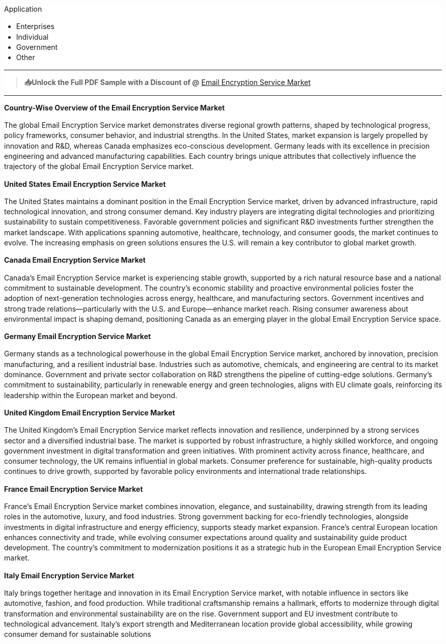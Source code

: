 Application</h3><ul><li>Enterprises</li><li>Individual</li><li>Government</li><li>Other</li></ul></p><hr /><blockquote><p><strong>📥Unlock the Full PDF Sample with a Discount of @</strong> <a href="https://www.marketresearchintellect.com/ask-for-discount/?rid=1047116&amp;utm_source=Github-April&amp;utm_medium=019">Email Encryption Service Market</a></p></blockquote><hr /><p class="" data-start="217" data-end="261"><strong data-start="217" data-end="261">Country-Wise Overview of the Email Encryption Service Market</strong></p><p class="" data-start="263" data-end="774">The global Email Encryption Service market demonstrates diverse regional growth patterns, shaped by technological progress, policy frameworks, consumer behavior, and industrial strengths. In the United States, market expansion is largely propelled by innovation and R&amp;D, whereas Canada emphasizes eco-conscious development. Germany leads with its excellence in precision engineering and advanced manufacturing capabilities. Each country brings unique attributes that collectively influence the trajectory of the global Email Encryption Service market.</p><p class="" data-start="776" data-end="1421"><strong data-start="776" data-end="805">United States Email Encryption Service Market</strong></p><p class="" data-start="776" data-end="1421">The United States maintains a dominant position in the Email Encryption Service market, driven by advanced infrastructure, rapid technological innovation, and strong consumer demand. Key industry players are integrating digital technologies and prioritizing sustainability to sustain competitiveness. Favorable government policies and significant R&amp;D investments further strengthen the market landscape. With applications spanning automotive, healthcare, technology, and consumer goods, the market continues to evolve. The increasing emphasis on green solutions ensures the U.S. will remain a key contributor to global market growth.</p><p class="" data-start="1423" data-end="2019"><strong data-start="1423" data-end="1445">Canada Email Encryption Service Market</strong></p><p class="" data-start="1423" data-end="2019">Canada&rsquo;s Email Encryption Service market is experiencing stable growth, supported by a rich natural resource base and a national commitment to sustainable development. The country&rsquo;s economic stability and proactive environmental policies foster the adoption of next-generation technologies across energy, healthcare, and manufacturing sectors. Government incentives and strong trade relations&mdash;particularly with the U.S. and Europe&mdash;enhance market reach. Rising consumer awareness about environmental impact is shaping demand, positioning Canada as an emerging player in the global Email Encryption Service space.</p><p class="" data-start="2021" data-end="2591"><strong data-start="2021" data-end="2044">Germany Email Encryption Service Market</strong></p><p class="" data-start="2021" data-end="2591">Germany stands as a technological powerhouse in the global Email Encryption Service market, anchored by innovation, precision manufacturing, and a resilient industrial base. Industries such as automotive, chemicals, and engineering are central to its market dominance. Government and private sector collaboration on R&amp;D strengthens the pipeline of cutting-edge solutions. Germany&rsquo;s commitment to sustainability, particularly in renewable energy and green technologies, aligns with EU climate goals, reinforcing its leadership within the European market and beyond.</p><p class="" data-start="2593" data-end="3221"><strong data-start="2593" data-end="2623">United Kingdom Email Encryption Service Market</strong></p><p class="" data-start="2593" data-end="3221">The United Kingdom&rsquo;s Email Encryption Service market reflects innovation and resilience, underpinned by a strong services sector and a diversified industrial base. The market is supported by robust infrastructure, a highly skilled workforce, and ongoing government investment in digital transformation and green initiatives. With prominent activity across finance, healthcare, and consumer technology, the UK remains influential in global markets. Consumer preference for sustainable, high-quality products continues to drive growth, supported by favorable policy environments and international trade relationships.</p><p class="" data-start="3223" data-end="3838"><strong data-start="3223" data-end="3245">France Email Encryption Service Market</strong></p><p class="" data-start="3223" data-end="3838">France&rsquo;s Email Encryption Service market combines innovation, elegance, and sustainability, drawing strength from its leading roles in the automotive, luxury, and food industries. Strong government backing for eco-friendly technologies, alongside investments in digital infrastructure and energy efficiency, supports steady market expansion. France&rsquo;s central European location enhances connectivity and trade, while evolving consumer expectations around quality and sustainability guide product development. The country&rsquo;s commitment to modernization positions it as a strategic hub in the European Email Encryption Service market.</p><p class="" data-start="3840" data-end="4422"><strong data-start="3840" data-end="3861">Italy Email Encryption Service Market</strong></p><p class="" data-start="3840" data-end="4422">Italy brings together heritage and innovation in its Email Encryption Service market, with notable influence in sectors like automotive, fashion, and food production. While traditional craftsmanship remains a hallmark, efforts to modernize through digital transformation and environmental sustainability are on the rise. Government support and EU investment contribute to technological advancement. Italy&rsquo;s export strength and Mediterranean location provide global accessibility, while growing consumer demand for sustainable solutions